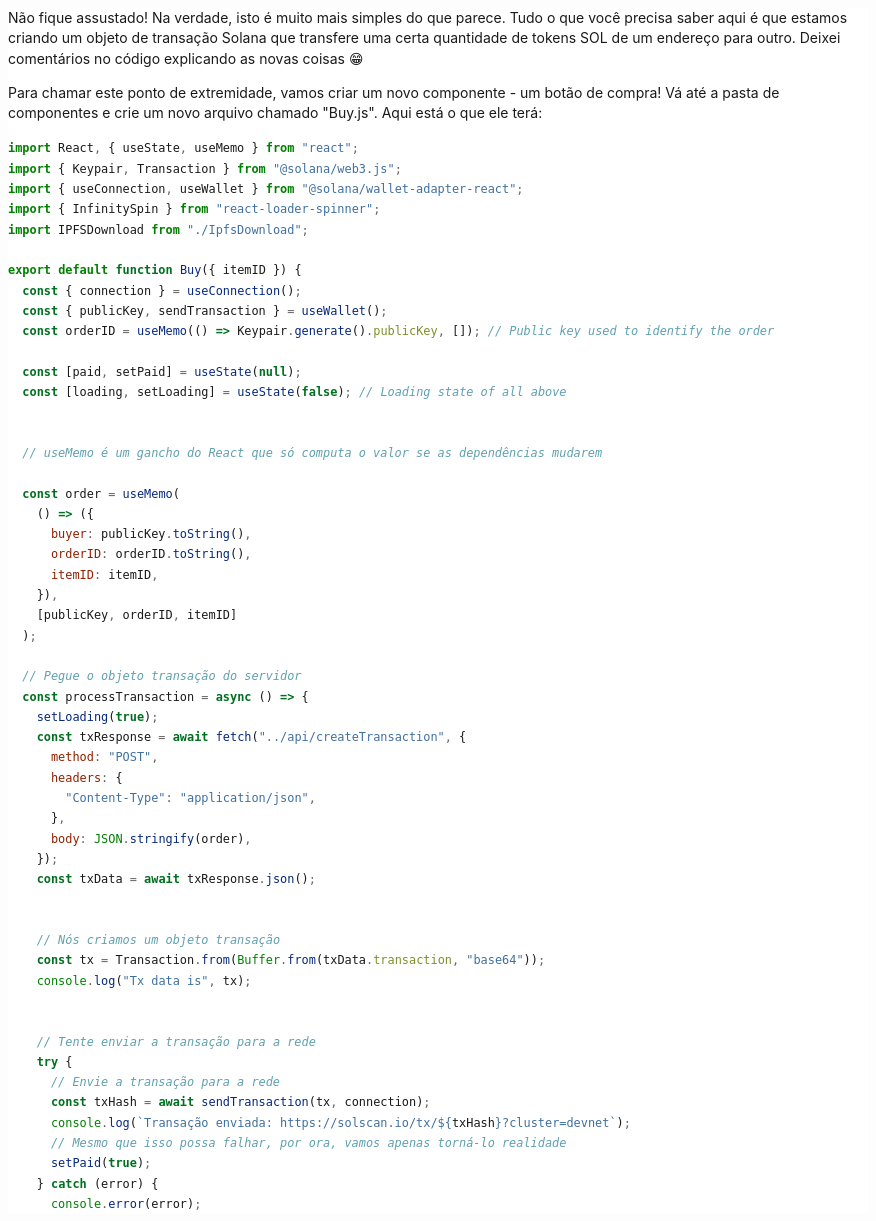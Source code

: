```jsx
```

Não fique assustado! Na verdade, isto é muito mais simples do que parece. Tudo o que você precisa saber aqui é que estamos criando um objeto de transação Solana que transfere uma certa quantidade de tokens SOL de um endereço para outro. Deixei comentários no código explicando as novas coisas 😁

Para chamar este ponto de extremidade, vamos criar um novo componente - um botão de compra! Vá até a pasta de componentes e crie um novo arquivo chamado "Buy.js". Aqui está o que ele terá:


```jsx
import React, { useState, useMemo } from "react";
import { Keypair, Transaction } from "@solana/web3.js";
import { useConnection, useWallet } from "@solana/wallet-adapter-react";
import { InfinitySpin } from "react-loader-spinner";
import IPFSDownload from "./IpfsDownload";

export default function Buy({ itemID }) {
  const { connection } = useConnection();
  const { publicKey, sendTransaction } = useWallet();
  const orderID = useMemo(() => Keypair.generate().publicKey, []); // Public key used to identify the order

  const [paid, setPaid] = useState(null);
  const [loading, setLoading] = useState(false); // Loading state of all above


  // useMemo é um gancho do React que só computa o valor se as dependências mudarem

  const order = useMemo(
    () => ({
      buyer: publicKey.toString(),
      orderID: orderID.toString(),
      itemID: itemID,
    }),
    [publicKey, orderID, itemID]
  );

  // Pegue o objeto transação do servidor 
  const processTransaction = async () => {
    setLoading(true);
    const txResponse = await fetch("../api/createTransaction", {
      method: "POST",
      headers: {
        "Content-Type": "application/json",
      },
      body: JSON.stringify(order),
    });
    const txData = await txResponse.json();


    // Nós criamos um objeto transação
    const tx = Transaction.from(Buffer.from(txData.transaction, "base64"));
    console.log("Tx data is", tx);


    // Tente enviar a transação para a rede
    try {
      // Envie a transação para a rede
      const txHash = await sendTransaction(tx, connection);
      console.log(`Transação enviada: https://solscan.io/tx/${txHash}?cluster=devnet`);
      // Mesmo que isso possa falhar, por ora, vamos apenas torná-lo realidade
      setPaid(true);
    } catch (error) {
      console.error(error);
```